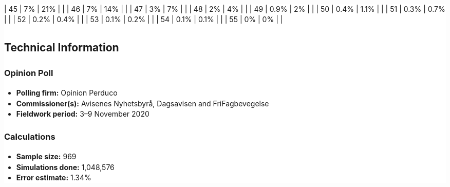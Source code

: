 | 45 | 7% | 21% |  |
| 46 | 7% | 14% |  |
| 47 | 3% | 7% |  |
| 48 | 2% | 4% |  |
| 49 | 0.9% | 2% |  |
| 50 | 0.4% | 1.1% |  |
| 51 | 0.3% | 0.7% |  |
| 52 | 0.2% | 0.4% |  |
| 53 | 0.1% | 0.2% |  |
| 54 | 0.1% | 0.1% |  |
| 55 | 0% | 0% |  |


## Technical Information

### Opinion Poll

+ **Polling firm:** Opinion Perduco
+ **Commissioner(s):** Avisenes Nyhetsbyrå, Dagsavisen and FriFagbevegelse
+ **Fieldwork period:** 3–9 November 2020

### Calculations

+ **Sample size:** 969
+ **Simulations done:** 1,048,576
+ **Error estimate:** 1.34%


